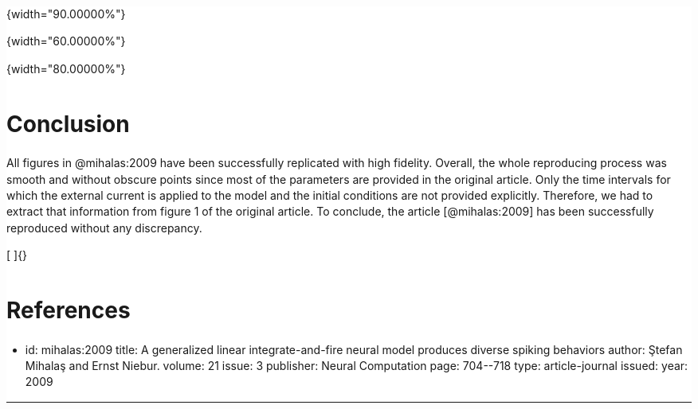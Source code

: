 ![[**Neural responses of MNN.**]{} Black solid lines indicate the
membrane potential ($V(t)$), the red dashed lines show the threshold
potentials ($\Theta(t)$), and the gray lines the external currents
applied on each case. [**A**]{} tonic spiking, [**B**]{} class $1$,
[**C**]{} spike frequency adaptation, [**D**]{} phasic spiking,
[**E**]{} accommodation, [**F**]{} threshold variability, [**G**]{}
rebound spike, [**H**]{} class $2$, [**I**]{} integrator, [**J**]{}
input bistability, [**K**]{} hyperpolarization induced spiking,
[**L**]{} hyperpolarization induced bursting, [**M**]{} tonic bursting,
[**N**]{} phasic bursting, [**O**]{} rebound burst, [**P**]{} mixed
mode, [**Q**]{} afterpotentials, [**R**]{} basal bistability, [**S**]{}
preferred frequency, [**T**]{} spike
latency.[]{data-label="fig:1"}](figs/Figure01.pdf){width="90.00000%"}

![[**Phase space of phasic spiking.**]{} Blue solid lines indicate the
trajectories of the model in the phase spiking behavior
(Figure \[fig:1\]D). The dashed line corresponds to $V(t) =
    \Theta(t)$, and the black dots represent spike events. The
parameters for this simulation are the same as in
Figure \[fig:1\]D.[]{data-label="fig:2"}](figs/Figure02.pdf){width="60.00000%"}

![[**Phase space of phasic bursting.**]{} Blue solid lines represent the
trajectories of the system and the black dots indicate spiking events.
The parameters for this simulation are the same as in
Figure \[fig:1\]N.[]{data-label="fig:3"}](figs/Figure03.pdf){width="80.00000%"}


# Conclusion

All figures in @mihalas:2009 have been successfully replicated with high
fidelity. Overall, the whole reproducing process was smooth and without
obscure points since most of the parameters are provided in the original
article. Only the time intervals for which the external current is
applied to the model and the initial conditions are not provided
explicitly. Therefore, we had to extract that information from figure
$1$ of the original article. To conclude, the article [@mihalas:2009]
has been successfully reproduced without any discrepancy.

[ ]{}

[^1]: Python memory profiler used
    (<https://pypi.python.org/pypi/memory_profiler>).


# References

- id: mihalas:2009
  title: A generalized linear integrate-and-fire neural model produces diverse spiking behaviors
  author: Ştefan Mihalaş and Ernst Niebur. 
  volume: 21
  issue: 3
  publisher: Neural Computation
  page: 704--718
  type: article-journal
  issued:
    year: 2009
---
